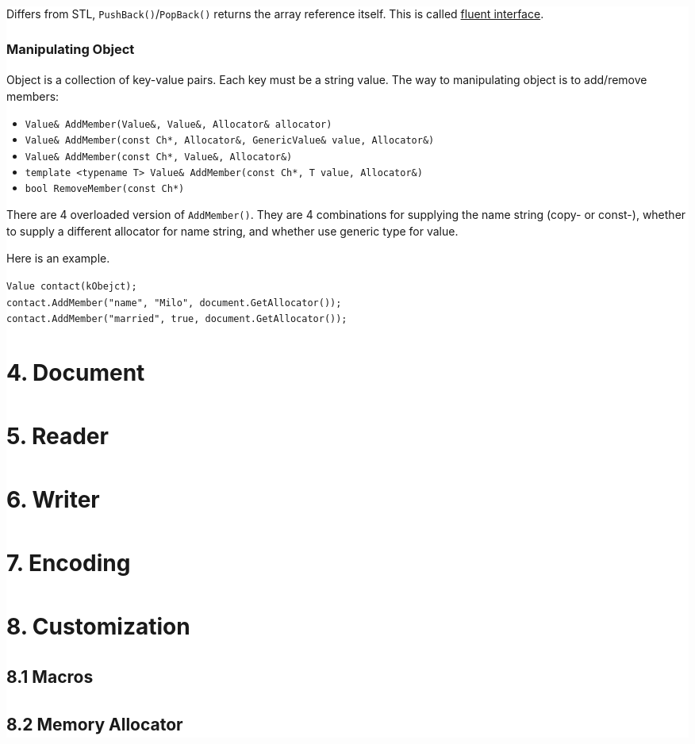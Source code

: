 Differs from STL, `PushBack()`/`PopBack()` returns the array reference itself. This is called [fluent interface](http://en.wikipedia.org/wiki/Fluent_interface).

### Manipulating Object ###
Object is a collection of key-value pairs. Each key must be a string value. The way to manipulating object is to add/remove members:

  * `Value& AddMember(Value&, Value&, Allocator& allocator)`
  * `Value& AddMember(const Ch*, Allocator&, GenericValue& value, Allocator&)`
  * `Value& AddMember(const Ch*, Value&, Allocator&)`
  * `template <typename T> Value& AddMember(const Ch*, T value, Allocator&)`
  * `bool RemoveMember(const Ch*)`

There are 4 overloaded version of `AddMember()`. They are 4 combinations for supplying the name string (copy- or const-), whether to supply a different allocator for name string, and whether use generic type for value.

Here is an example.

```
Value contact(kObejct);
contact.AddMember("name", "Milo", document.GetAllocator());
contact.AddMember("married", true, document.GetAllocator());
```

# 4. Document #

# 5. Reader #

# 6. Writer #

# 7. Encoding #

# 8. Customization #

## 8.1 Macros ##

## 8.2 Memory Allocator ##